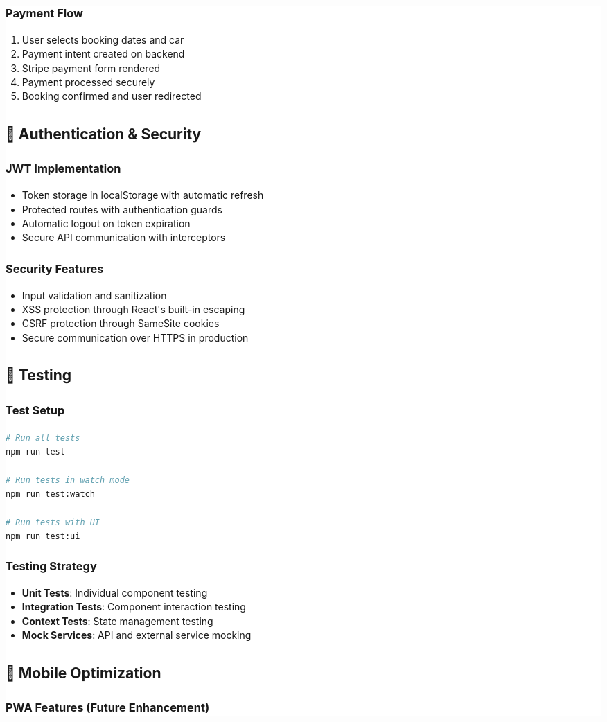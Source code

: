 ### Payment Flow

1. User selects booking dates and car
2. Payment intent created on backend
3. Stripe payment form rendered
4. Payment processed securely
5. Booking confirmed and user redirected

## 🔐 Authentication & Security

### JWT Implementation

- Token storage in localStorage with automatic refresh
- Protected routes with authentication guards
- Automatic logout on token expiration
- Secure API communication with interceptors

### Security Features

- Input validation and sanitization
- XSS protection through React's built-in escaping
- CSRF protection through SameSite cookies
- Secure communication over HTTPS in production

## 🧪 Testing

### Test Setup

```bash
# Run all tests
npm run test

# Run tests in watch mode
npm run test:watch

# Run tests with UI
npm run test:ui
```

### Testing Strategy

- **Unit Tests**: Individual component testing
- **Integration Tests**: Component interaction testing
- **Context Tests**: State management testing
- **Mock Services**: API and external service mocking

## 📱 Mobile Optimization

### PWA Features (Future Enhancement)
